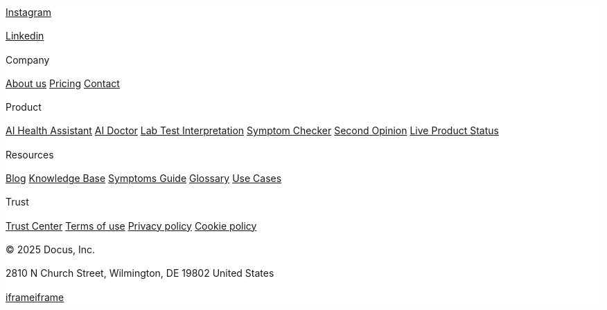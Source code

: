 [Instagram](https://www.instagram.com/docus.ai/)

[Linkedin](https://www.linkedin.com/company/docusai/)

Company

[About us](https://docus.ai/about-us) [Pricing](https://docus.ai/pricing) [Contact](https://docus.ai/contact)

Product

[AI Health Assistant](https://docus.ai/ai-health-assistant) [AI Doctor](https://docus.ai/ai-doctor) [Lab Test Interpretation](https://docus.ai/lab-test-interpretation) [Symptom Checker](https://docus.ai/symptom-checker) [Second Opinion](https://docus.ai/second-opinion) [Live Product Status](https://docus.statuspage.io/)

Resources

[Blog](https://docus.ai/blog) [Knowledge Base](https://docus.ai/knowledge-base) [Symptoms Guide](https://docus.ai/symptoms-guide) [Glossary](https://docus.ai/glossary) [Use Cases](https://docus.ai/use-cases)

Trust

[Trust Center](https://trust.docus.ai/) [Terms of use](https://docus.ai/terms-of-use) [Privacy policy](https://docus.ai/privacy-policy) [Cookie policy](https://docus.ai/cookie-policy)

© 2025 Docus, Inc.

2810 N Church Street, Wilmington, DE 19802 United States

[iframe](https://td.doubleclick.net/td/ga/rul?tid=G-C1NR4HEC74&gacid=1664243220.1741387751&gtm=45je5362v874030715z8849365654za200zb849365654&dma=0&gcs=G1--&gcd=13l3l3R3l5l1&npa=0&pscdl=noapi&aip=1&fledge=1&frm=0&tag_exp=102067808~102482433~102539968~102587591~102640600~102717422~102788824~102825837&z=275008947)[iframe](https://td.doubleclick.net/td/rul/11076298198?random=1741387751160&cv=11&fst=1741387751160&fmt=3&bg=ffffff&guid=ON&async=1&gtm=45je5362v874030715z8849365654za200zb849365654&gcd=13l3l3R3l5l1&dma=0&tag_exp=102067808~102482433~102539968~102587591~102640600~102717422~102788824~102825837&u_w=1280&u_h=1024&url=https%3A%2F%2Fdocus.ai%2Fsymptoms-guide%2Fcombatting-allergy-fatigue-insights-and-helpful-strategies&hn=www.googleadservices.com&frm=0&tiba=Combatting%20Allergy%20Fatigue%3A%20Insights%20and%20Helpful%20Strategies&npa=0&pscdl=noapi&auid=1283417197.1741387751&uaa=&uab=&uafvl=&uamb=0&uam=&uap=&uapv=&uaw=0&fledge=1&data=event%3Dgtag.config)